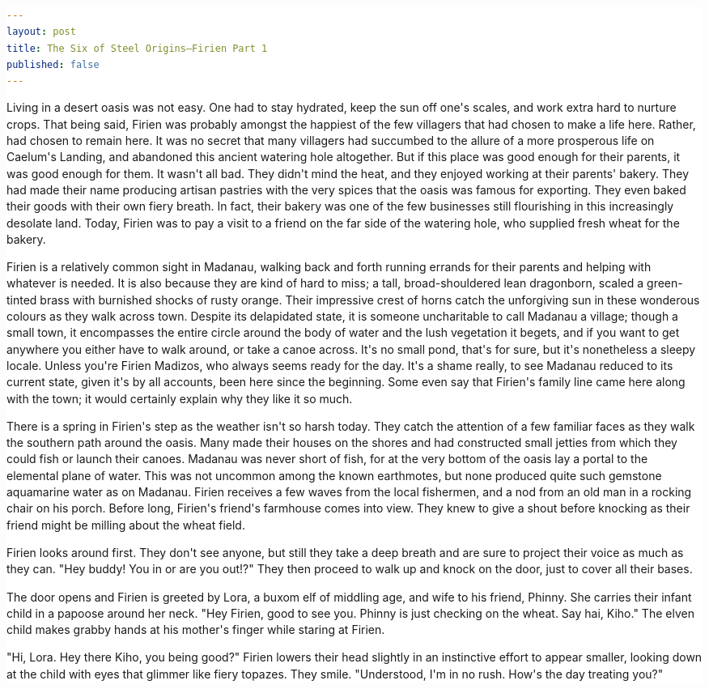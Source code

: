 ```yaml
---
layout: post
title: The Six of Steel Origins—Firien Part 1
published: false
---
```


Living in a desert oasis was not easy. One had to stay hydrated, keep the sun off one's scales, and work extra hard to nurture crops. That being said, Firien was probably amongst the happiest of the few villagers that had chosen to make a life here. Rather, had chosen to remain here. It was no secret that many villagers had succumbed to the allure of a more prosperous life on Caelum's Landing, and abandoned this ancient watering hole altogether. But if this place was good enough for their parents, it was good enough for them. It wasn't all bad. They didn't mind the heat, and they enjoyed working at their parents' bakery. They had made their name producing artisan pastries with the very spices that the oasis was famous for exporting. They even baked their goods with their own fiery breath. In fact, their bakery was one of the few businesses still flourishing in this increasingly desolate land. Today, Firien was to pay a visit to a friend on the far side of the watering hole, who supplied fresh wheat for the bakery.

Firien is a relatively common sight in Madanau, walking back and forth running errands for their parents and helping with whatever is needed. It is also because they are kind of hard to miss; a tall, broad-shouldered lean dragonborn, scaled a green-tinted brass with burnished shocks of rusty orange. Their impressive crest of horns catch the unforgiving sun in these wonderous colours as they walk across town. Despite its delapidated state, it is someone uncharitable to call Madanau a village; though a small town, it encompasses the entire circle around the body of water and the lush vegetation it begets, and if you want to get anywhere you either have to walk around, or take a canoe across. It's no small pond, that's for sure, but it's nonetheless a sleepy locale. Unless you're Firien Madizos, who always seems ready for the day. It's a shame really, to see Madanau reduced to its current state, given it's by all accounts, been here since the beginning. Some even say that Firien's family line came here along with the town; it would certainly explain why they like it so much.

There is a spring in Firien's step as the weather isn't so harsh today. They catch the attention of a few familiar faces as they walk the southern path around the oasis. Many made their houses on the shores and had constructed small jetties from which they could fish or launch their canoes. Madanau was never short of fish, for at the very bottom of the oasis lay a portal to the elemental plane of water. This was not uncommon among the known earthmotes, but none produced quite such gemstone aquamarine water as on Madanau. Firien receives a few waves from the local fishermen, and a nod from an old man in a rocking chair on his porch. Before long, Firien's friend's farmhouse comes into view. They knew to give a shout before knocking as their friend might be milling about the wheat field.

Firien looks around first. They don't see anyone, but still they take a deep breath and are sure to project their voice as much as they can.
"Hey buddy! You in or are you out!?"
They then proceed to walk up and knock on the door, just to cover all their bases.

The door opens and Firien is greeted by Lora, a buxom elf of middling age, and wife to his friend, Phinny. She carries their infant child in a papoose around her neck.
"Hey Firien, good to see you. Phinny is just checking on the wheat. Say hai, Kiho."
The elven child makes grabby hands at his mother's finger while staring at Firien.

"Hi, Lora. Hey there Kiho, you being good?"
Firien lowers their head slightly in an instinctive effort to appear smaller, looking down at the child with eyes that glimmer like fiery topazes. They smile.
"Understood, I'm in no rush. How's the day treating you?"
